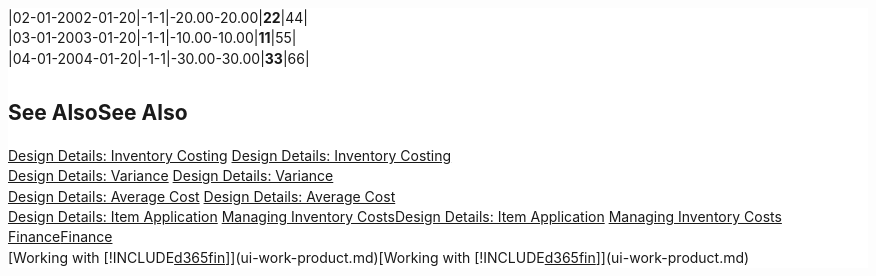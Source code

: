 |<span data-ttu-id="dd445-344">02-01-20</span><span class="sxs-lookup"><span data-stu-id="dd445-344">02-01-20</span></span>|<span data-ttu-id="dd445-345">-1</span><span class="sxs-lookup"><span data-stu-id="dd445-345">-1</span></span>|<span data-ttu-id="dd445-346">-20.00</span><span class="sxs-lookup"><span data-stu-id="dd445-346">-20.00</span></span>|<span data-ttu-id="dd445-347">**2**</span><span class="sxs-lookup"><span data-stu-id="dd445-347">**2**</span></span>|<span data-ttu-id="dd445-348">4</span><span class="sxs-lookup"><span data-stu-id="dd445-348">4</span></span>|  
|<span data-ttu-id="dd445-349">03-01-20</span><span class="sxs-lookup"><span data-stu-id="dd445-349">03-01-20</span></span>|<span data-ttu-id="dd445-350">-1</span><span class="sxs-lookup"><span data-stu-id="dd445-350">-1</span></span>|<span data-ttu-id="dd445-351">-10.00</span><span class="sxs-lookup"><span data-stu-id="dd445-351">-10.00</span></span>|<span data-ttu-id="dd445-352">**1**</span><span class="sxs-lookup"><span data-stu-id="dd445-352">**1**</span></span>|<span data-ttu-id="dd445-353">5</span><span class="sxs-lookup"><span data-stu-id="dd445-353">5</span></span>|  
|<span data-ttu-id="dd445-354">04-01-20</span><span class="sxs-lookup"><span data-stu-id="dd445-354">04-01-20</span></span>|<span data-ttu-id="dd445-355">-1</span><span class="sxs-lookup"><span data-stu-id="dd445-355">-1</span></span>|<span data-ttu-id="dd445-356">-30.00</span><span class="sxs-lookup"><span data-stu-id="dd445-356">-30.00</span></span>|<span data-ttu-id="dd445-357">**3**</span><span class="sxs-lookup"><span data-stu-id="dd445-357">**3**</span></span>|<span data-ttu-id="dd445-358">6</span><span class="sxs-lookup"><span data-stu-id="dd445-358">6</span></span>|  

## <a name="see-also"></a><span data-ttu-id="dd445-359">See Also</span><span class="sxs-lookup"><span data-stu-id="dd445-359">See Also</span></span>  
 <span data-ttu-id="dd445-360">[Design Details: Inventory Costing](design-details-inventory-costing.md) </span><span class="sxs-lookup"><span data-stu-id="dd445-360">[Design Details: Inventory Costing](design-details-inventory-costing.md) </span></span>  
 <span data-ttu-id="dd445-361">[Design Details: Variance](design-details-variance.md) </span><span class="sxs-lookup"><span data-stu-id="dd445-361">[Design Details: Variance](design-details-variance.md) </span></span>  
 <span data-ttu-id="dd445-362">[Design Details: Average Cost](design-details-average-cost.md) </span><span class="sxs-lookup"><span data-stu-id="dd445-362">[Design Details: Average Cost](design-details-average-cost.md) </span></span>  
 <span data-ttu-id="dd445-363">[Design Details: Item Application](design-details-item-application.md) [Managing Inventory Costs](finance-manage-inventory-costs.md)</span><span class="sxs-lookup"><span data-stu-id="dd445-363">[Design Details: Item Application](design-details-item-application.md) [Managing Inventory Costs](finance-manage-inventory-costs.md)</span></span>  
 [<span data-ttu-id="dd445-364">Finance</span><span class="sxs-lookup"><span data-stu-id="dd445-364">Finance</span></span>](finance.md)  
 <span data-ttu-id="dd445-365">[Working with [!INCLUDE[d365fin](includes/d365fin_md.md)]](ui-work-product.md)</span><span class="sxs-lookup"><span data-stu-id="dd445-365">[Working with [!INCLUDE[d365fin](includes/d365fin_md.md)]](ui-work-product.md)</span></span>  

